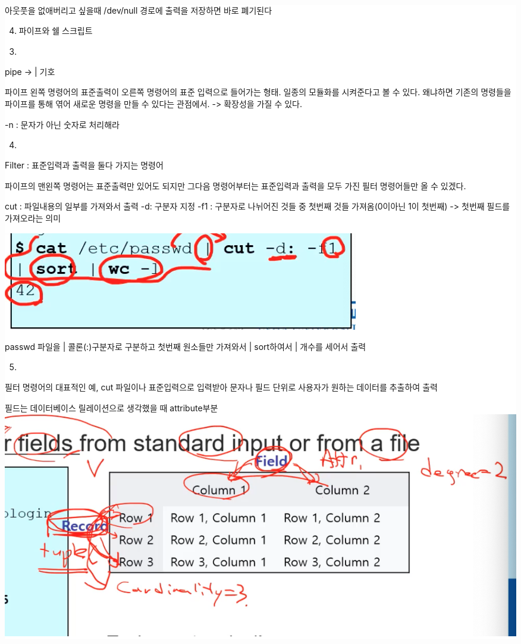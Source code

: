 아웃풋을 없애버리고 싶을때
/dev/null 경로에 출력을 저장하면 바로 폐기된다

4. 파이프와 쉘 스크립트

3)
pipe -> | 기호

파이프 왼쪽 명령어의 표준출력이 오른쪽 명령어의 표준 입력으로 들어가는 형태.
일종의 모듈화를 시켜준다고 볼 수 있다. 왜냐하면 기존의 명령들을 파이프를 통해 엮어 새로운 명령을 만들 수 있다는 관점에서.
-> 확장성을 가질 수 있다.

-n : 문자가 아닌 숫자로 처리해라

4)
Filter : 표준입력과 출력을 둘다 가지는 명령어

파이프의 맨왼쪽 명령어는 표준출력만 있어도 되지만 그다음 명령어부터는 표준입력과 출력을 모두 가진 필터 명령어들만 올 수 있겠다.

cut : 파일내용의 일부를 가져와서 출력
-d: 구분자 지정
-f1 : 구분자로 나뉘어진 것들 중 첫번째 것들 가져옴(0이아닌 1이 첫번째)
	-> 첫번째 필드를 가져오라는 의미

![리눅스 3, 4, 5-12](images/리눅스%203,%204,%205-12.png)

passwd 파일을 | 콜론(:)구분자로 구분하고 첫번째 원소들만 가져와서 | sort하여서 | 개수를 세어서 출력

5)
필터 명령어의 대표적인 예, cut
파일이나 표준입력으로 입력받아 문자나 필드 단위로 사용자가 원하는 데이터를 추출하여 출력

필드는 데이터베이스 릴레이션으로 생각했을 때 attribute부분
![리눅스 3, 4, 5-13](images/리눅스%203,%204,%205-13.png)
